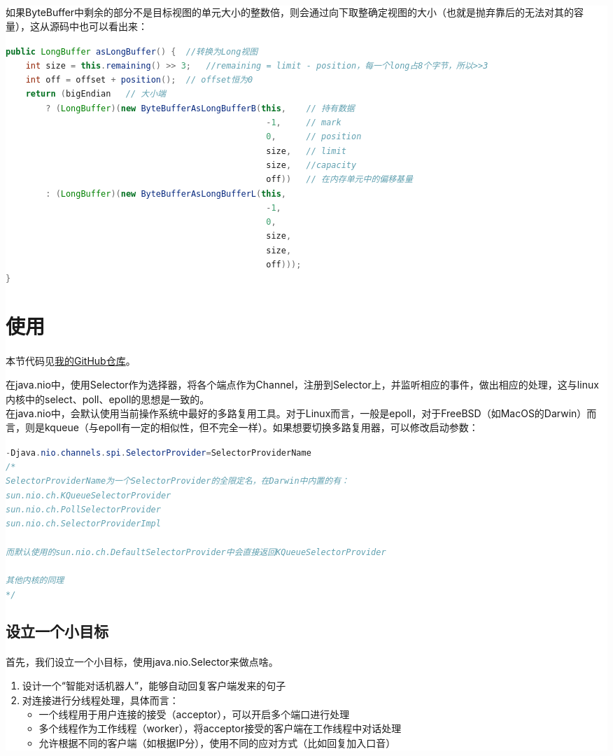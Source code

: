 如果ByteBuffer中剩余的部分不是目标视图的单元大小的整数倍，则会通过向下取整确定视图的大小（也就是抛弃靠后的无法对其的容量），这从源码中也可以看出来：
```java
public LongBuffer asLongBuffer() {  //转换为Long视图
    int size = this.remaining() >> 3;   //remaining = limit - position，每一个long占8个字节，所以>>3
    int off = offset + position();  // offset恒为0
    return (bigEndian   // 大小端
        ? (LongBuffer)(new ByteBufferAsLongBufferB(this,    // 持有数据
                                                    -1,     // mark
                                                    0,      // position
                                                    size,   // limit
                                                    size,   //capacity
                                                    off))   // 在内存单元中的偏移基量
        : (LongBuffer)(new ByteBufferAsLongBufferL(this,
                                                    -1,
                                                    0,
                                                    size,
                                                    size,
                                                    off)));
}
```
# 使用
本节代码见[我的GitHub仓库](https://github.com/discko/learnio/tree/master/nio/src/main/java/space/wudi/learnio/nio)。

在java.nio中，使用Selector作为选择器，将各个端点作为Channel，注册到Selector上，并监听相应的事件，做出相应的处理，这与linux内核中的select、poll、epoll的思想是一致的。  
在java.nio中，会默认使用当前操作系统中最好的多路复用工具。对于Linux而言，一般是epoll，对于FreeBSD（如MacOS的Darwin）而言，则是kqueue（与epoll有一定的相似性，但不完全一样）。如果想要切换多路复用器，可以修改启动参数：
```java
-Djava.nio.channels.spi.SelectorProvider=SelectorProviderName
/*
SelectorProviderName为一个SelectorProvider的全限定名，在Darwin中内置的有：  
sun.nio.ch.KQueueSelectorProvider
sun.nio.ch.PollSelectorProvider
sun.nio.ch.SelectorProviderImpl

而默认使用的sun.nio.ch.DefaultSelectorProvider中会直接返回KQueueSelectorProvider

其他内核的同理
*/
```
## 设立一个小目标
首先，我们设立一个小目标，使用java.nio.Selector来做点啥。  

1. 设计一个“智能对话机器人”，能够自动回复客户端发来的句子
2. 对连接进行分线程处理，具体而言：
    * 一个线程用于用户连接的接受（acceptor），可以开启多个端口进行处理
    * 多个线程作为工作线程（worker），将acceptor接受的客户端在工作线程中对话处理
    * 允许根据不同的客户端（如根据IP分），使用不同的应对方式（比如回复加入口音）
